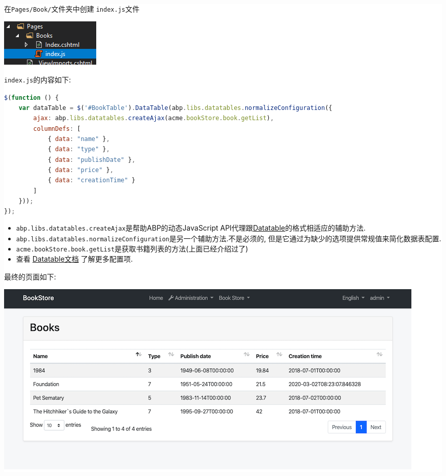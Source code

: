 在`Pages/Book/`文件夹中创建 `index.js`文件

![bookstore-index-js-file](./images/bookstore-index-js-file-v2.png)

`index.js`的内容如下:

````js
$(function () {
    var dataTable = $('#BookTable').DataTable(abp.libs.datatables.normalizeConfiguration({
        ajax: abp.libs.datatables.createAjax(acme.bookStore.book.getList),
        columnDefs: [
            { data: "name" },
            { data: "type" },
            { data: "publishDate" },
            { data: "price" },
            { data: "creationTime" }
        ]
    }));
});
````

* `abp.libs.datatables.createAjax`是帮助ABP的动态JavaScript API代理跟[Datatable](https://datatables.net/)的格式相适应的辅助方法.
* `abp.libs.datatables.normalizeConfiguration`是另一个辅助方法.不是必须的, 但是它通过为缺少的选项提供常规值来简化数据表配置.
* `acme.bookStore.book.getList`是获取书籍列表的方法(上面已经介绍过了)
* 查看 [Datatable文档](https://datatables.net/manual/) 了解更多配置项.

最终的页面如下:

![Book list](./images/bookstore-book-list-2.png)
